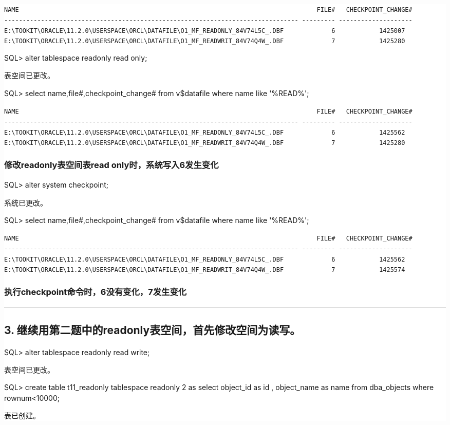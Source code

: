     NAME                                                                                 FILE#   CHECKPOINT_CHANGE#
    -------------------------------------------------------------------------------- --------- --------------------
    E:\TOOKIT\ORACLE\11.2.0\USERSPACE\ORCL\DATAFILE\O1_MF_READONLY_84V74L5C_.DBF             6            1425007
    E:\TOOKIT\ORACLE\11.2.0\USERSPACE\ORCL\DATAFILE\O1_MF_READWRIT_84V74Q4W_.DBF             7            1425280


SQL> alter tablespace readonly read only;

表空间已更改。

SQL> select name,file#,checkpoint_change# from v$datafile where name like '%READ%';

    NAME                                                                                 FILE#   CHECKPOINT_CHANGE#
    -------------------------------------------------------------------------------- --------- --------------------
    E:\TOOKIT\ORACLE\11.2.0\USERSPACE\ORCL\DATAFILE\O1_MF_READONLY_84V74L5C_.DBF             6            1425562
    E:\TOOKIT\ORACLE\11.2.0\USERSPACE\ORCL\DATAFILE\O1_MF_READWRIT_84V74Q4W_.DBF             7            1425280

### 修改readonly表空间表read only时，系统写入6发生变化

SQL> alter system checkpoint;

系统已更改。

SQL> select name,file#,checkpoint_change# from v$datafile where name like '%READ%';

    NAME                                                                                 FILE#   CHECKPOINT_CHANGE#
    -------------------------------------------------------------------------------- --------- --------------------
    E:\TOOKIT\ORACLE\11.2.0\USERSPACE\ORCL\DATAFILE\O1_MF_READONLY_84V74L5C_.DBF             6            1425562   
    E:\TOOKIT\ORACLE\11.2.0\USERSPACE\ORCL\DATAFILE\O1_MF_READWRIT_84V74Q4W_.DBF             7            1425574

### 执行checkpoint命令时，6没有变化，7发生变化

***

## 3. 继续用第二题中的readonly表空间，首先修改空间为读写。

SQL> alter tablespace readonly read write;

表空间已更改。

SQL> create table t11_readonly tablespace readonly
  2  as select object_id as id , object_name as name from dba_objects where rownum<10000;

表已创建。
